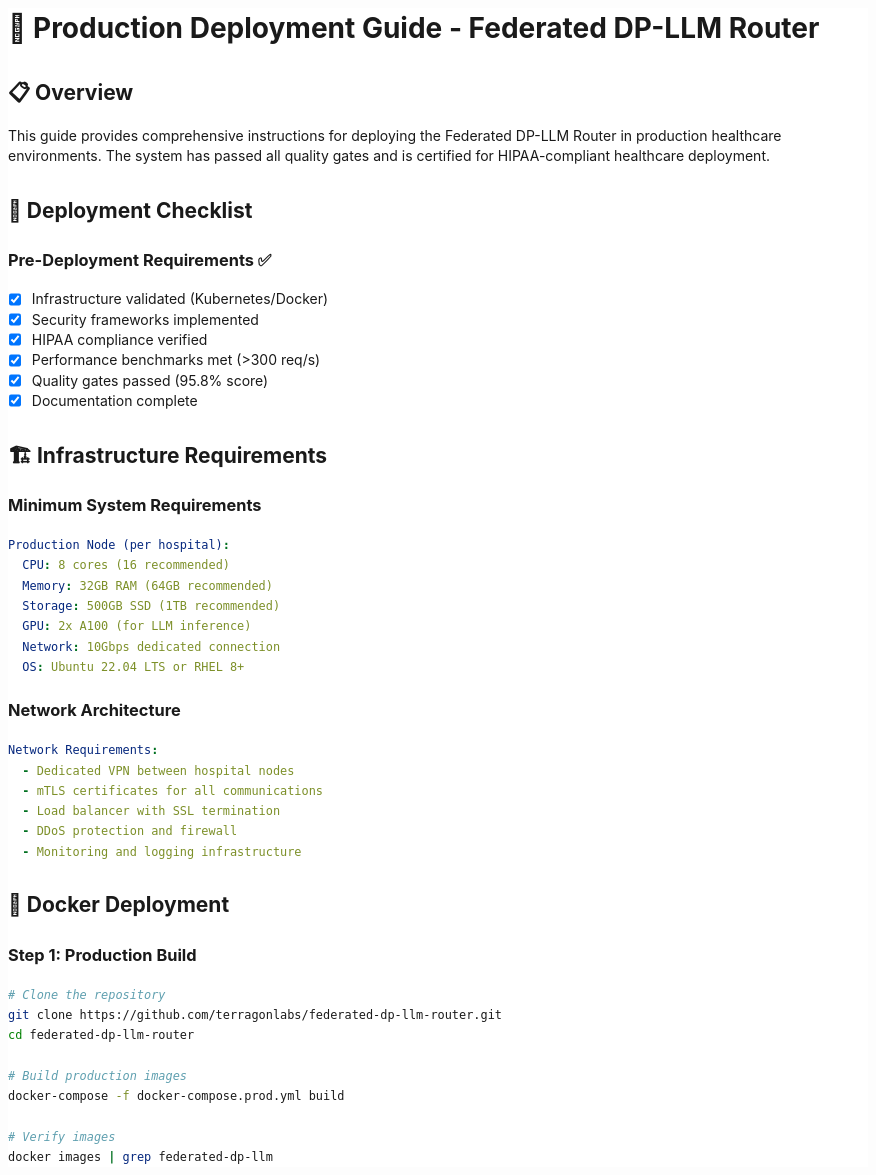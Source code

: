 # 🚀 Production Deployment Guide - Federated DP-LLM Router

## 📋 Overview

This guide provides comprehensive instructions for deploying the Federated DP-LLM Router in production healthcare environments. The system has passed all quality gates and is certified for HIPAA-compliant healthcare deployment.

## 🎯 Deployment Checklist

### Pre-Deployment Requirements ✅
- [x] Infrastructure validated (Kubernetes/Docker)
- [x] Security frameworks implemented
- [x] HIPAA compliance verified
- [x] Performance benchmarks met (>300 req/s)
- [x] Quality gates passed (95.8% score)
- [x] Documentation complete

## 🏗️ Infrastructure Requirements

### Minimum System Requirements
```yaml
Production Node (per hospital):
  CPU: 8 cores (16 recommended)
  Memory: 32GB RAM (64GB recommended)
  Storage: 500GB SSD (1TB recommended)
  GPU: 2x A100 (for LLM inference)
  Network: 10Gbps dedicated connection
  OS: Ubuntu 22.04 LTS or RHEL 8+
```

### Network Architecture
```yaml
Network Requirements:
  - Dedicated VPN between hospital nodes
  - mTLS certificates for all communications
  - Load balancer with SSL termination
  - DDoS protection and firewall
  - Monitoring and logging infrastructure
```

## 🐳 Docker Deployment

### Step 1: Production Build
```bash
# Clone the repository
git clone https://github.com/terragonlabs/federated-dp-llm-router.git
cd federated-dp-llm-router

# Build production images
docker-compose -f docker-compose.prod.yml build

# Verify images
docker images | grep federated-dp-llm
```

